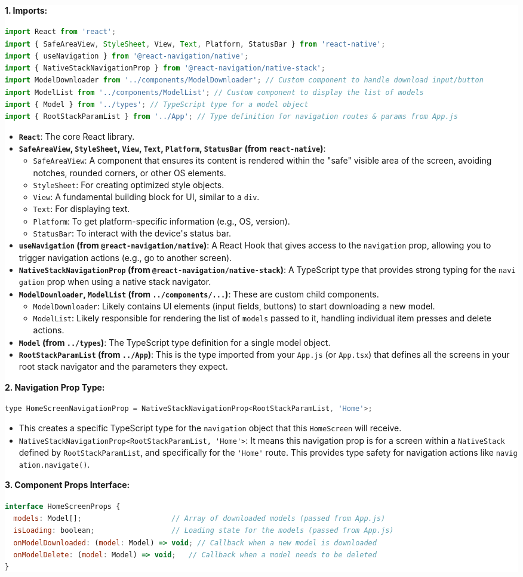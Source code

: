 **1. Imports:**

```javascript
import React from 'react';
import { SafeAreaView, StyleSheet, View, Text, Platform, StatusBar } from 'react-native';
import { useNavigation } from '@react-navigation/native';
import { NativeStackNavigationProp } from '@react-navigation/native-stack';
import ModelDownloader from '../components/ModelDownloader'; // Custom component to handle download input/button
import ModelList from '../components/ModelList'; // Custom component to display the list of models
import { Model } from '../types'; // TypeScript type for a model object
import { RootStackParamList } from '../App'; // Type definition for navigation routes & params from App.js
```

*   **`React`**: The core React library.
*   **`SafeAreaView`, `StyleSheet`, `View`, `Text`, `Platform`, `StatusBar` (from `react-native`)**:
    *   `SafeAreaView`: A component that ensures its content is rendered within the "safe" visible area of the screen, avoiding notches, rounded corners, or other OS elements.
    *   `StyleSheet`: For creating optimized style objects.
    *   `View`: A fundamental building block for UI, similar to a `div`.
    *   `Text`: For displaying text.
    *   `Platform`: To get platform-specific information (e.g., OS, version).
    *   `StatusBar`: To interact with the device's status bar.
*   **`useNavigation` (from `@react-navigation/native`)**: A React Hook that gives access to the `navigation` prop, allowing you to trigger navigation actions (e.g., go to another screen).
*   **`NativeStackNavigationProp` (from `@react-navigation/native-stack`)**: A TypeScript type that provides strong typing for the `navigation` prop when using a native stack navigator.
*   **`ModelDownloader`, `ModelList` (from `../components/...`)**: These are custom child components.
    *   `ModelDownloader`: Likely contains UI elements (input fields, buttons) to start downloading a new model.
    *   `ModelList`: Likely responsible for rendering the list of `models` passed to it, handling individual item presses and delete actions.
*   **`Model` (from `../types`)**: The TypeScript type definition for a single model object.
*   **`RootStackParamList` (from `../App`)**: This is the type imported from your `App.js` (or `App.tsx`) that defines all the screens in your root stack navigator and the parameters they expect.

**2. Navigation Prop Type:**

```javascript
type HomeScreenNavigationProp = NativeStackNavigationProp<RootStackParamList, 'Home'>;
```

*   This creates a specific TypeScript type for the `navigation` object that this `HomeScreen` will receive.
*   `NativeStackNavigationProp<RootStackParamList, 'Home'>`: It means this navigation prop is for a screen within a `NativeStack` defined by `RootStackParamList`, and specifically for the `'Home'` route. This provides type safety for navigation actions like `navigation.navigate()`.

**3. Component Props Interface:**

```javascript
interface HomeScreenProps {
  models: Model[];                     // Array of downloaded models (passed from App.js)
  isLoading: boolean;                  // Loading state for the models (passed from App.js)
  onModelDownloaded: (model: Model) => void; // Callback when a new model is downloaded
  onModelDelete: (model: Model) => void;   // Callback when a model needs to be deleted
}
```

